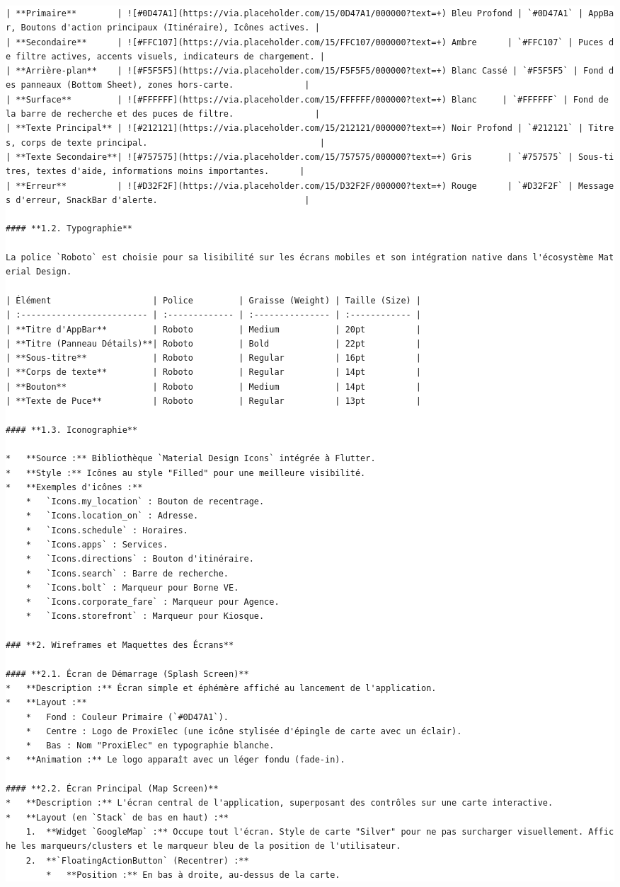 ```plantuml
| **Primaire**        | ![#0D47A1](https://via.placeholder.com/15/0D47A1/000000?text=+) Bleu Profond | `#0D47A1` | AppBar, Boutons d'action principaux (Itinéraire), Icônes actives. |
| **Secondaire**      | ![#FFC107](https://via.placeholder.com/15/FFC107/000000?text=+) Ambre      | `#FFC107` | Puces de filtre actives, accents visuels, indicateurs de chargement. |
| **Arrière-plan**    | ![#F5F5F5](https://via.placeholder.com/15/F5F5F5/000000?text=+) Blanc Cassé | `#F5F5F5` | Fond des panneaux (Bottom Sheet), zones hors-carte.              |
| **Surface**         | ![#FFFFFF](https://via.placeholder.com/15/FFFFFF/000000?text=+) Blanc     | `#FFFFFF` | Fond de la barre de recherche et des puces de filtre.                |
| **Texte Principal** | ![#212121](https://via.placeholder.com/15/212121/000000?text=+) Noir Profond | `#212121` | Titres, corps de texte principal.                                  |
| **Texte Secondaire**| ![#757575](https://via.placeholder.com/15/757575/000000?text=+) Gris       | `#757575` | Sous-titres, textes d'aide, informations moins importantes.      |
| **Erreur**          | ![#D32F2F](https://via.placeholder.com/15/D32F2F/000000?text=+) Rouge      | `#D32F2F` | Messages d'erreur, SnackBar d'alerte.                             |

#### **1.2. Typographie**

La police `Roboto` est choisie pour sa lisibilité sur les écrans mobiles et son intégration native dans l'écosystème Material Design.

| Élément                    | Police         | Graisse (Weight) | Taille (Size) |
| :------------------------- | :------------- | :--------------- | :------------ |
| **Titre d'AppBar**         | Roboto         | Medium           | 20pt          |
| **Titre (Panneau Détails)**| Roboto         | Bold             | 22pt          |
| **Sous-titre**             | Roboto         | Regular          | 16pt          |
| **Corps de texte**         | Roboto         | Regular          | 14pt          |
| **Bouton**                 | Roboto         | Medium           | 14pt          |
| **Texte de Puce**          | Roboto         | Regular          | 13pt          |

#### **1.3. Iconographie**

*   **Source :** Bibliothèque `Material Design Icons` intégrée à Flutter.
*   **Style :** Icônes au style "Filled" pour une meilleure visibilité.
*   **Exemples d'icônes :**
    *   `Icons.my_location` : Bouton de recentrage.
    *   `Icons.location_on` : Adresse.
    *   `Icons.schedule` : Horaires.
    *   `Icons.apps` : Services.
    *   `Icons.directions` : Bouton d'itinéraire.
    *   `Icons.search` : Barre de recherche.
    *   `Icons.bolt` : Marqueur pour Borne VE.
    *   `Icons.corporate_fare` : Marqueur pour Agence.
    *   `Icons.storefront` : Marqueur pour Kiosque.

### **2. Wireframes et Maquettes des Écrans**

#### **2.1. Écran de Démarrage (Splash Screen)**
*   **Description :** Écran simple et éphémère affiché au lancement de l'application.
*   **Layout :**
    *   Fond : Couleur Primaire (`#0D47A1`).
    *   Centre : Logo de ProxiElec (une icône stylisée d'épingle de carte avec un éclair).
    *   Bas : Nom "ProxiElec" en typographie blanche.
*   **Animation :** Le logo apparaît avec un léger fondu (fade-in).

#### **2.2. Écran Principal (Map Screen)**
*   **Description :** L'écran central de l'application, superposant des contrôles sur une carte interactive.
*   **Layout (en `Stack` de bas en haut) :**
    1.  **Widget `GoogleMap` :** Occupe tout l'écran. Style de carte "Silver" pour ne pas surcharger visuellement. Affiche les marqueurs/clusters et le marqueur bleu de la position de l'utilisateur.
    2.  **`FloatingActionButton` (Recentrer) :**
        *   **Position :** En bas à droite, au-dessus de la carte.
```
